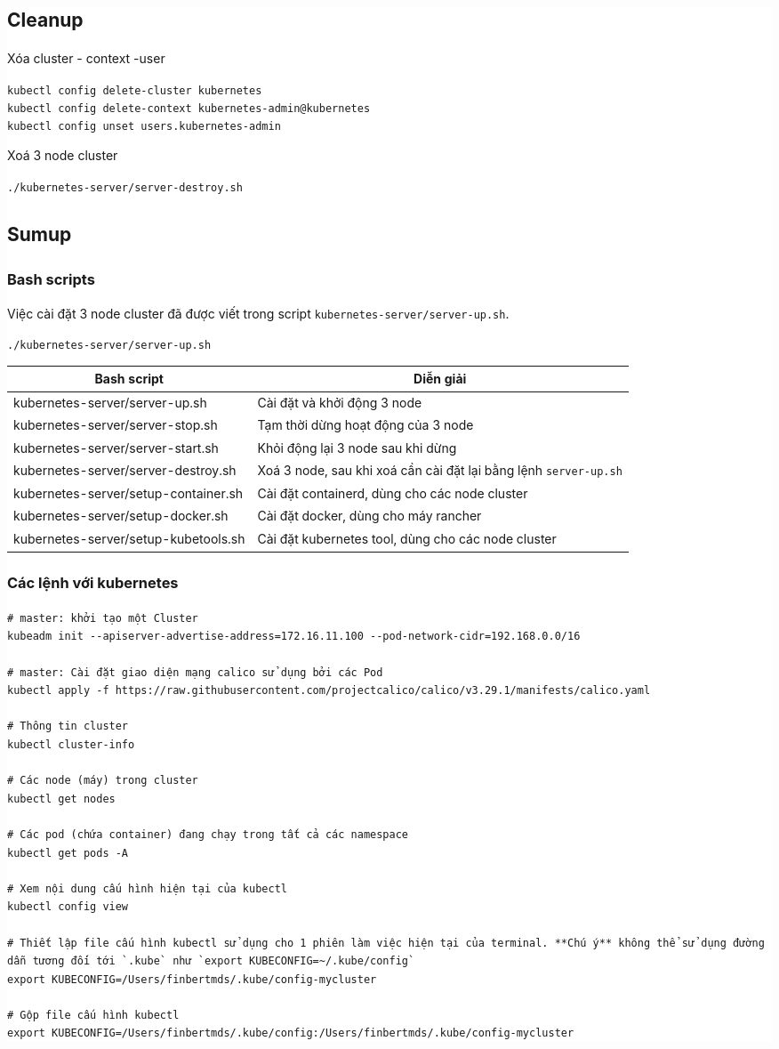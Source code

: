 ## Cleanup

Xóa cluster - context -user
```
kubectl config delete-cluster kubernetes
kubectl config delete-context kubernetes-admin@kubernetes
kubectl config unset users.kubernetes-admin
```

Xoá 3 node cluster
```
./kubernetes-server/server-destroy.sh
```

## Sumup

### Bash scripts
Việc cài đặt 3 node cluster đã được viết trong script `kubernetes-server/server-up.sh`.

```
./kubernetes-server/server-up.sh
```
| Bash script                          | Diễn giải                                                        |
| ------------------------------------ | ---------------------------------------------------------------- |
| kubernetes-server/server-up.sh       | Cài đặt và khởi động 3 node                                      |
| kubernetes-server/server-stop.sh     | Tạm thời dừng hoạt động của 3 node                               |
| kubernetes-server/server-start.sh    | Khỏi động lại 3 node sau khi dừng                                |
| kubernetes-server/server-destroy.sh  | Xoá 3 node, sau khi xoá cần cài đặt lại bằng lệnh `server-up.sh` |
| kubernetes-server/setup-container.sh | Cài đặt containerd, dùng cho các node cluster                    |
| kubernetes-server/setup-docker.sh    | Cài đặt docker, dùng cho máy rancher                             |
| kubernetes-server/setup-kubetools.sh | Cài đặt kubernetes tool, dùng cho các node cluster               |

### Các lệnh với kubernetes

```
# master: khởi tạo một Cluster
kubeadm init --apiserver-advertise-address=172.16.11.100 --pod-network-cidr=192.168.0.0/16

# master: Cài đặt giao diện mạng calico sử dụng bởi các Pod
kubectl apply -f https://raw.githubusercontent.com/projectcalico/calico/v3.29.1/manifests/calico.yaml

# Thông tin cluster
kubectl cluster-info

# Các node (máy) trong cluster
kubectl get nodes

# Các pod (chứa container) đang chạy trong tất cả các namespace
kubectl get pods -A

# Xem nội dung cấu hình hiện tại của kubectl
kubectl config view

# Thiết lập file cấu hình kubectl sử dụng cho 1 phiên làm việc hiện tại của terminal. **Chú ý** không thể sử dụng đường dẫn tương đối tới `.kube` như `export KUBECONFIG=~/.kube/config`
export KUBECONFIG=/Users/finbertmds/.kube/config-mycluster

# Gộp file cấu hình kubectl
export KUBECONFIG=/Users/finbertmds/.kube/config:/Users/finbertmds/.kube/config-mycluster
```